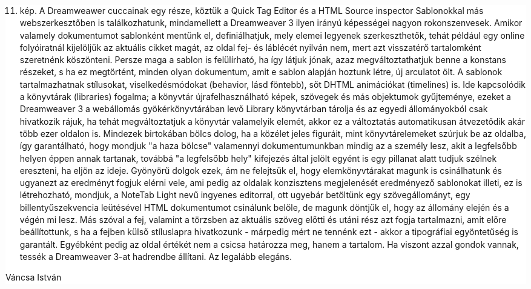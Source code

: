 11. kép. A Dreamweawer cuccainak egy része, köztük a Quick Tag Editor és a HTML Source inspector
Sablonokkal más webszerkesztőben is találkozhatunk, mindamellett a Dreamweaver 3 ilyen irányú képességei nagyon rokonszenvesek. Amikor valamely dokumentumot sablonként mentünk el, definiálhatjuk, mely elemei legyenek szerkeszthetők, tehát például egy online folyóiratnál kijelöljük az aktuális cikket magát, az oldal fej- és láblécét nyilván nem, mert azt visszatérő tartalomként szeretnénk köszönteni. Persze maga a sablon is felülírható, ha így látjuk jónak, azaz megváltoztathatjuk benne a konstans részeket, s ha ez megtörtént, minden olyan dokumentum, amit e sablon alapján hoztunk létre, új arculatot ölt. A sablonok tartalmazhatnak stílusokat, viselkedésmódokat (behavior, lásd föntebb), sőt DHTML animációkat (timelines) is. Ide kapcsolódik a könyvtárak (libraries) fogalma; a könyvtár újrafelhasználható képek, szövegek és más objektumok gyűjteménye, ezeket a Dreamweaver 3 a webállomás gyökérkönyvtárában levő Library könyvtárban tárolja és az egyedi állományokból csak hivatkozik rájuk, ha tehát megváltoztatjuk a könyvtár valamelyik elemét, akkor ez a változtatás automatikusan átvezetődik akár több ezer oldalon is. Mindezek birtokában bölcs dolog, ha a közélet jeles figuráit, mint könyvtárelemeket szúrjuk be az oldalba, így garantálható, hogy mondjuk "a haza bölcse" valamennyi dokumentumunkban mindig az a személy lesz, akit a legfelsőbb helyen éppen annak tartanak, továbbá "a legfelsőbb hely" kifejezés által jelölt egyént is egy pillanat alatt tudjuk szélnek ereszteni, ha eljön az ideje.
Gyönyörű dolgok ezek, ám ne felejtsük el, hogy elemkönyvtárakat magunk is csinálhatunk és ugyanezt az eredményt fogjuk elérni vele, ami pedig az oldalak konzisztens megjelenését eredményező sablonokat illeti, ez is létrehozható, mondjuk, a NoteTab Light nevű ingyenes editorral, ott ugyebár betöltünk egy szövegállományt, egy billentyűszekvencia leütésével HTML dokumentumot csinálunk belőle, de magunk döntjük el, hogy az állomány elején és a végén mi lesz. Más szóval a fej, valamint a törzsben az aktuális szöveg előtti és utáni rész azt fogja tartalmazni, amit előre beállítottunk, s ha a fejben külső stíluslapra hivatkozunk - márpedig mért ne tennénk ezt - akkor a tipográfiai egyöntetűség is garantált. Egyébként pedig az oldal értékét nem a csicsa határozza meg, hanem a tartalom.
Ha viszont azzal gondok vannak, tessék a Dreamweaver 3-at hadrendbe állítani.
Az legalább elegáns.

Váncsa István